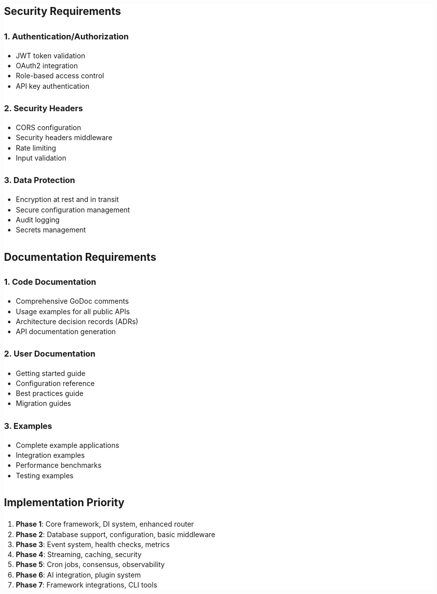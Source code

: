 ## Security Requirements

### 1. Authentication/Authorization
- JWT token validation
- OAuth2 integration
- Role-based access control
- API key authentication

### 2. Security Headers
- CORS configuration
- Security headers middleware
- Rate limiting
- Input validation

### 3. Data Protection
- Encryption at rest and in transit
- Secure configuration management
- Audit logging
- Secrets management

## Documentation Requirements

### 1. Code Documentation
- Comprehensive GoDoc comments
- Usage examples for all public APIs
- Architecture decision records (ADRs)
- API documentation generation

### 2. User Documentation
- Getting started guide
- Configuration reference
- Best practices guide
- Migration guides

### 3. Examples
- Complete example applications
- Integration examples
- Performance benchmarks
- Testing examples

## Implementation Priority

1. **Phase 1**: Core framework, DI system, enhanced router
2. **Phase 2**: Database support, configuration, basic middleware
3. **Phase 3**: Event system, health checks, metrics
4. **Phase 4**: Streaming, caching, security
5. **Phase 5**: Cron jobs, consensus, observability
6. **Phase 6**: AI integration, plugin system
7. **Phase 7**: Framework integrations, CLI tools
